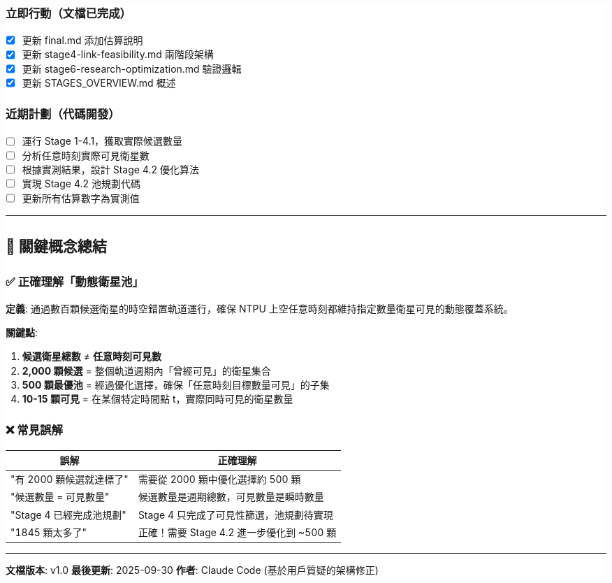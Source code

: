 ### 立即行動（文檔已完成）
- [x] 更新 final.md 添加估算說明
- [x] 更新 stage4-link-feasibility.md 兩階段架構
- [x] 更新 stage6-research-optimization.md 驗證邏輯
- [x] 更新 STAGES_OVERVIEW.md 概述

### 近期計劃（代碼開發）
- [ ] 運行 Stage 1-4.1，獲取實際候選數量
- [ ] 分析任意時刻實際可見衛星數
- [ ] 根據實測結果，設計 Stage 4.2 優化算法
- [ ] 實現 Stage 4.2 池規劃代碼
- [ ] 更新所有估算數字為實測值

---

## 📌 關鍵概念總結

### ✅ 正確理解「動態衛星池」

**定義**: 通過數百顆候選衛星的時空錯置軌道運行，確保 NTPU 上空任意時刻都維持指定數量衛星可見的動態覆蓋系統。

**關鍵點**:
1. **候選衛星總數** ≠ **任意時刻可見數**
2. **2,000 顆候選** = 整個軌道週期內「曾經可見」的衛星集合
3. **500 顆最優池** = 經過優化選擇，確保「任意時刻目標數量可見」的子集
4. **10-15 顆可見** = 在某個特定時間點 t，實際同時可見的衛星數量

### ❌ 常見誤解

| 誤解 | 正確理解 |
|------|---------|
| "有 2000 顆候選就達標了" | 需要從 2000 顆中優化選擇約 500 顆 |
| "候選數量 = 可見數量" | 候選數量是週期總數，可見數量是瞬時數量 |
| "Stage 4 已經完成池規劃" | Stage 4 只完成了可見性篩選，池規劃待實現 |
| "1845 顆太多了" | 正確！需要 Stage 4.2 進一步優化到 ~500 顆 |

---

**文檔版本**: v1.0
**最後更新**: 2025-09-30
**作者**: Claude Code (基於用戶質疑的架構修正)